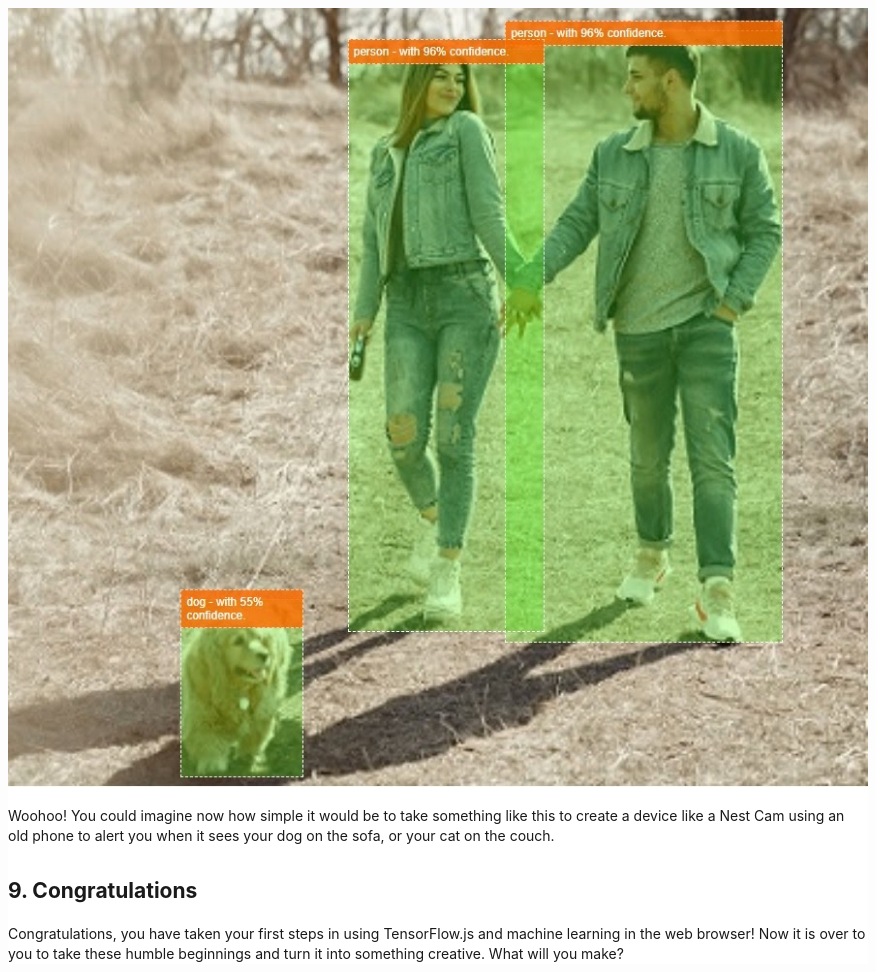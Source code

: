 ![img_6.png](img_6.png)

Woohoo! You could imagine now how simple it would be to take something like this to create a device like a Nest Cam 
using an old phone to alert you when it sees your dog on the sofa, or your cat on the couch.

## 9. Congratulations
Congratulations, you have taken your first steps in using TensorFlow.js and machine learning in the web browser! Now 
it is over to you to take these humble beginnings and turn it into something creative. What will you make?
